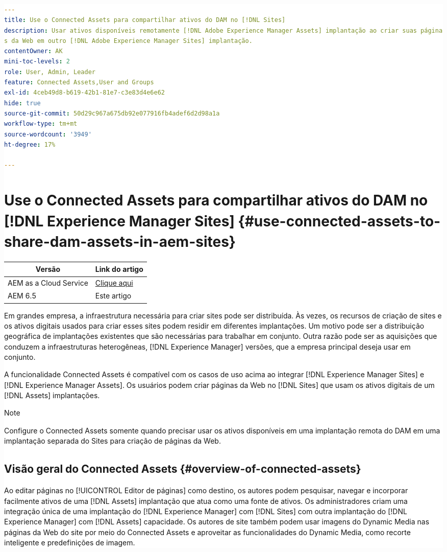 ```yaml
---
title: Use o Connected Assets para compartilhar ativos do DAM no [!DNL Sites]
description: Usar ativos disponíveis remotamente [!DNL Adobe Experience Manager Assets] implantação ao criar suas páginas da Web em outro [!DNL Adobe Experience Manager Sites] implantação.
contentOwner: AK
mini-toc-levels: 2
role: User, Admin, Leader
feature: Connected Assets,User and Groups
exl-id: 4ceb49d8-b619-42b1-81e7-c3e83d4e6e62
hide: true
source-git-commit: 50d29c967a675db92e077916fb4adef6d2d98a1a
workflow-type: tm+mt
source-wordcount: '3949'
ht-degree: 17%

---
```


# Use o Connected Assets para compartilhar ativos do DAM no [!DNL Experience Manager Sites] {#use-connected-assets-to-share-dam-assets-in-aem-sites}

| Versão | Link do artigo |
| -------- | ---------------------------- |
| AEM as a Cloud Service | [Clique aqui](https://experienceleague.adobe.com/docs/experience-manager-cloud-service/content/assets/admin/use-assets-across-connected-assets-instances.html?lang=en) |
| AEM 6.5 | Este artigo |


Em grandes empresa, a infraestrutura necessária para criar sites pode ser distribuída. Às vezes, os recursos de criação de sites e os ativos digitais usados para criar esses sites podem residir em diferentes implantações. Um motivo pode ser a distribuição geográfica de implantações existentes que são necessárias para trabalhar em conjunto. Outra razão pode ser as aquisições que conduzem a infraestruturas heterogêneas, [!DNL Experience Manager] versões, que a empresa principal deseja usar em conjunto.

A funcionalidade Connected Assets é compatível com os casos de uso acima ao integrar [!DNL Experience Manager Sites] e [!DNL Experience Manager Assets]. Os usuários podem criar páginas da Web no [!DNL Sites] que usam os ativos digitais de um [!DNL Assets] implantações.

>[!NOTE]
>
>Configure o Connected Assets somente quando precisar usar os ativos disponíveis em uma implantação remota do DAM em uma implantação separada do Sites para criação de páginas da Web.

## Visão geral do Connected Assets {#overview-of-connected-assets}

Ao editar páginas no [!UICONTROL Editor de páginas] como destino, os autores podem pesquisar, navegar e incorporar facilmente ativos de uma [!DNL Assets] implantação que atua como uma fonte de ativos. Os administradores criam uma integração única de uma implantação do [!DNL Experience Manager] com [!DNL Sites] com outra implantação do [!DNL Experience Manager] com [!DNL Assets] capacidade. Os autores de site também podem usar imagens do Dynamic Media nas páginas da Web do site por meio do Connected Assets e aproveitar as funcionalidades do Dynamic Media, como recorte inteligente e predefinições de imagem.
